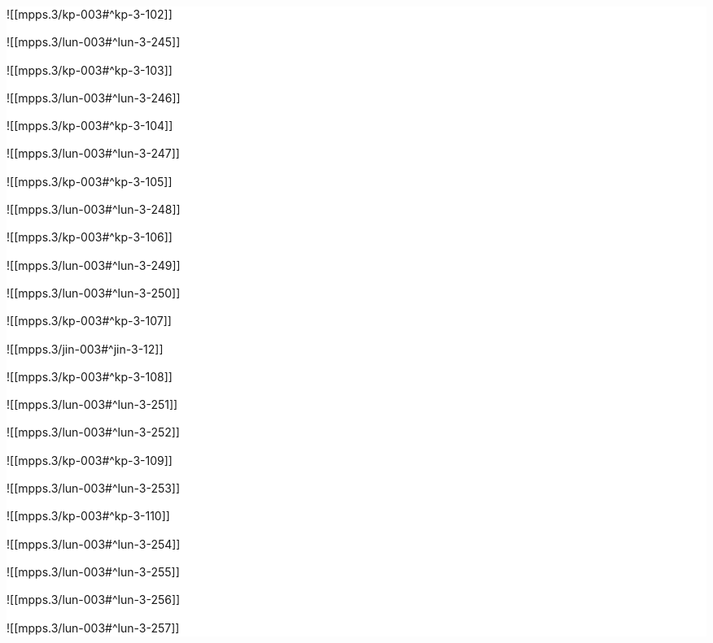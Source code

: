 ![[mpps.3/kp-003#^kp-3-102]]

![[mpps.3/lun-003#^lun-3-245]]

![[mpps.3/kp-003#^kp-3-103]]

![[mpps.3/lun-003#^lun-3-246]]

![[mpps.3/kp-003#^kp-3-104]]

![[mpps.3/lun-003#^lun-3-247]]

![[mpps.3/kp-003#^kp-3-105]]

![[mpps.3/lun-003#^lun-3-248]]

![[mpps.3/kp-003#^kp-3-106]]

![[mpps.3/lun-003#^lun-3-249]]

![[mpps.3/lun-003#^lun-3-250]]

![[mpps.3/kp-003#^kp-3-107]]

![[mpps.3/jin-003#^jin-3-12]]



![[mpps.3/kp-003#^kp-3-108]]

![[mpps.3/lun-003#^lun-3-251]]

![[mpps.3/lun-003#^lun-3-252]]

![[mpps.3/kp-003#^kp-3-109]]

![[mpps.3/lun-003#^lun-3-253]]

![[mpps.3/kp-003#^kp-3-110]]

![[mpps.3/lun-003#^lun-3-254]]

![[mpps.3/lun-003#^lun-3-255]]

![[mpps.3/lun-003#^lun-3-256]]

![[mpps.3/lun-003#^lun-3-257]]
